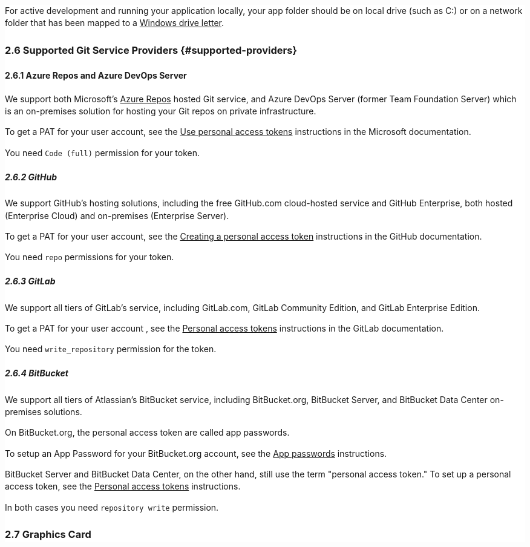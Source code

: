 For active development and running your application locally, your app folder should be on local drive (such as C:) or on a network folder that has been mapped to a [Windows drive letter](https://support.microsoft.com/en-us/windows/map-a-network-drive-in-windows-10-29ce55d1-34e3-a7e2-4801-131475f9557d).

### 2.6 Supported Git Service Providers {#supported-providers}

#### 2.6.1 Azure Repos and Azure DevOps Server 

We support both Microsoft’s [Azure Repos](https://azure.microsoft.com/en-us/services/devops/repos/) hosted Git service, and Azure DevOps Server (former Team Foundation Server) which is an on-premises solution for hosting your Git repos on private infrastructure.

To get a PAT for your user account, see the [Use personal access tokens](https://docs.microsoft.com/en-us/azure/devops/organizations/accounts/use-personal-access-tokens-to-authenticate?view=azure-devops&tabs=preview-page) instructions in the Microsoft documentation.

You need `Code (full)` permission for your token.

##### 2.6.2 GitHub 

We support GitHub’s hosting solutions, including the free GitHub.com cloud-hosted service and GitHub Enterprise, both hosted (Enterprise Cloud) and on-premises (Enterprise Server).

To get a PAT for your user account, see the [Creating a personal access token](https://docs.github.com/en/free-pro-team@latest/github/authenticating-to-github/creating-a-personal-access-token) instructions in the GitHub documentation. 

You need `repo` permissions for your token.

##### 2.6.3 GitLab 

We support all tiers of GitLab’s service, including GitLab.com, GitLab Community Edition, and GitLab Enterprise Edition.

To get a PAT for your user account , see the [Personal access tokens](https://docs.gitlab.com/ee/user/profile/personal_access_tokens.html) instructions in the GitLab documentation. 

You need `write_repository` permission for the token.

##### 2.6.4 BitBucket 

We support all tiers of Atlassian’s BitBucket service, including BitBucket.org, BitBucket Server, and BitBucket Data Center on-premises solutions.

On BitBucket.org, the personal access token are called app passwords.

To setup an App Password for your BitBucket.org account, see the [App passwords](https://support.atlassian.com/bitbucket-cloud/docs/app-passwords/) instructions.

BitBucket Server and BitBucket Data Center, on the other hand, still use the term "personal access token." To set up a personal access token, see the [Personal access tokens](https://confluence.atlassian.com/bitbucketserver/personal-access-tokens-939515499.html) instructions.

In both cases you need `repository write` permission.

### 2.7 Graphics Card
